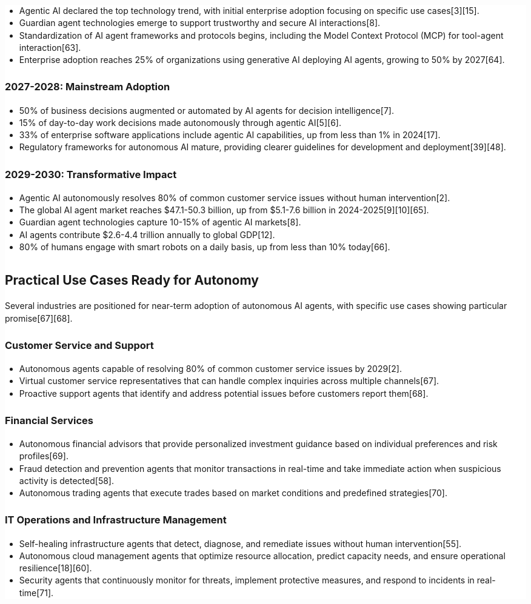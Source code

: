 - Agentic AI declared the top technology trend, with initial enterprise adoption focusing on specific use cases[3][15].
- Guardian agent technologies emerge to support trustworthy and secure AI interactions[8].
- Standardization of AI agent frameworks and protocols begins, including the Model Context Protocol (MCP) for tool-agent interaction[63].
- Enterprise adoption reaches 25% of organizations using generative AI deploying AI agents, growing to 50% by 2027[64].

### 2027-2028: Mainstream Adoption

- 50% of business decisions augmented or automated by AI agents for decision intelligence[7].
- 15% of day-to-day work decisions made autonomously through agentic AI[5][6].
- 33% of enterprise software applications include agentic AI capabilities, up from less than 1% in 2024[17].
- Regulatory frameworks for autonomous AI mature, providing clearer guidelines for development and deployment[39][48].

### 2029-2030: Transformative Impact

- Agentic AI autonomously resolves 80% of common customer service issues without human intervention[2].
- The global AI agent market reaches $47.1-50.3 billion, up from $5.1-7.6 billion in 2024-2025[9][10][65].
- Guardian agent technologies capture 10-15% of agentic AI markets[8].
- AI agents contribute $2.6-4.4 trillion annually to global GDP[12].
- 80% of humans engage with smart robots on a daily basis, up from less than 10% today[66].

## Practical Use Cases Ready for Autonomy

Several industries are positioned for near-term adoption of autonomous AI agents, with specific use cases showing particular promise[67][68].

### Customer Service and Support

- Autonomous agents capable of resolving 80% of common customer service issues by 2029[2].
- Virtual customer service representatives that can handle complex inquiries across multiple channels[67].
- Proactive support agents that identify and address potential issues before customers report them[68].

### Financial Services

- Autonomous financial advisors that provide personalized investment guidance based on individual preferences and risk profiles[69].
- Fraud detection and prevention agents that monitor transactions in real-time and take immediate action when suspicious activity is detected[58].
- Autonomous trading agents that execute trades based on market conditions and predefined strategies[70].

### IT Operations and Infrastructure Management

- Self-healing infrastructure agents that detect, diagnose, and remediate issues without human intervention[55].
- Autonomous cloud management agents that optimize resource allocation, predict capacity needs, and ensure operational resilience[18][60].
- Security agents that continuously monitor for threats, implement protective measures, and respond to incidents in real-time[71].
